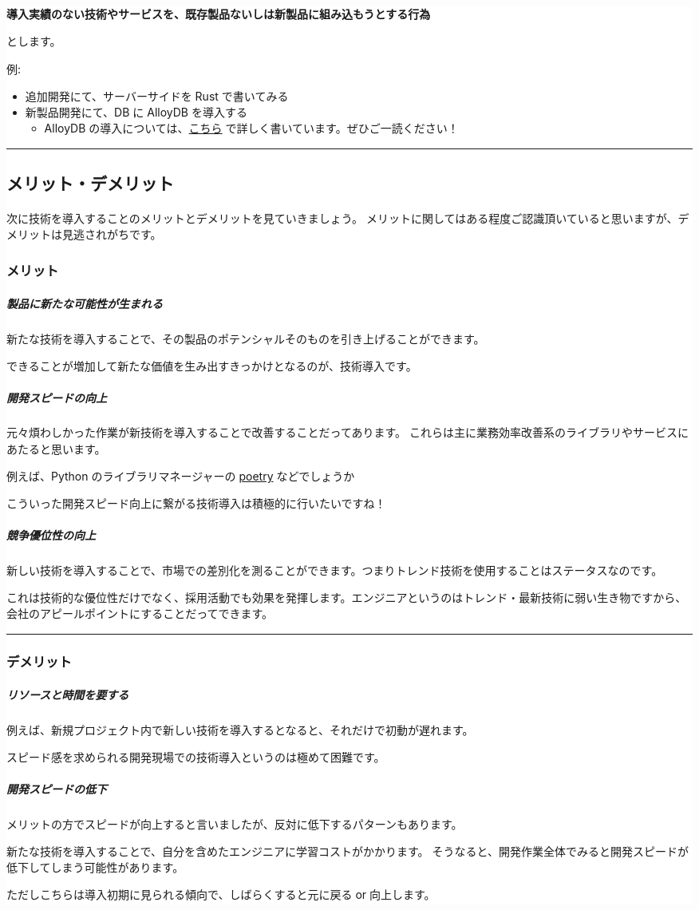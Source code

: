 **導入実績のない技術やサービスを、既存製品ないしは新製品に組み込もうとする行為**

とします。

例:
- 追加開発にて、サーバーサイドを Rust で書いてみる
- 新製品開発にて、DB に AlloyDB を導入する
    - AlloyDB の導入については、[こちら](https://runtech-blog.netlify.app/importing-technology/) で詳しく書いています。ぜひご一読ください！

---

## メリット・デメリット

次に技術を導入することのメリットとデメリットを見ていきましょう。
メリットに関してはある程度ご認識頂いていると思いますが、デメリットは見逃されがちです。

### メリット

##### 製品に新たな可能性が生まれる
新たな技術を導入することで、その製品のポテンシャルそのものを引き上げることができます。

できることが増加して新たな価値を生み出すきっかけとなるのが、技術導入です。

##### 開発スピードの向上
元々煩わしかった作業が新技術を導入することで改善することだってあります。
これらは主に業務効率改善系のライブラリやサービスにあたると思います。

例えば、Python のライブラリマネージャーの [poetry](https://python-poetry.org/) などでしょうか

こういった開発スピード向上に繋がる技術導入は積極的に行いたいですね！

##### 競争優位性の向上

新しい技術を導入することで、市場での差別化を測ることができます。つまりトレンド技術を使用することはステータスなのです。

これは技術的な優位性だけでなく、採用活動でも効果を発揮します。エンジニアというのはトレンド・最新技術に弱い生き物ですから、会社のアピールポイントにすることだってできます。


---

### デメリット

##### リソースと時間を要する

例えば、新規プロジェクト内で新しい技術を導入するとなると、それだけで初動が遅れます。

スピード感を求められる開発現場での技術導入というのは極めて困難です。

##### 開発スピードの低下

メリットの方でスピードが向上すると言いましたが、反対に低下するパターンもあります。

新たな技術を導入することで、自分を含めたエンジニアに学習コストがかかります。
そうなると、開発作業全体でみると開発スピードが低下してしまう可能性があります。

ただしこちらは導入初期に見られる傾向で、しばらくすると元に戻る or 向上します。
